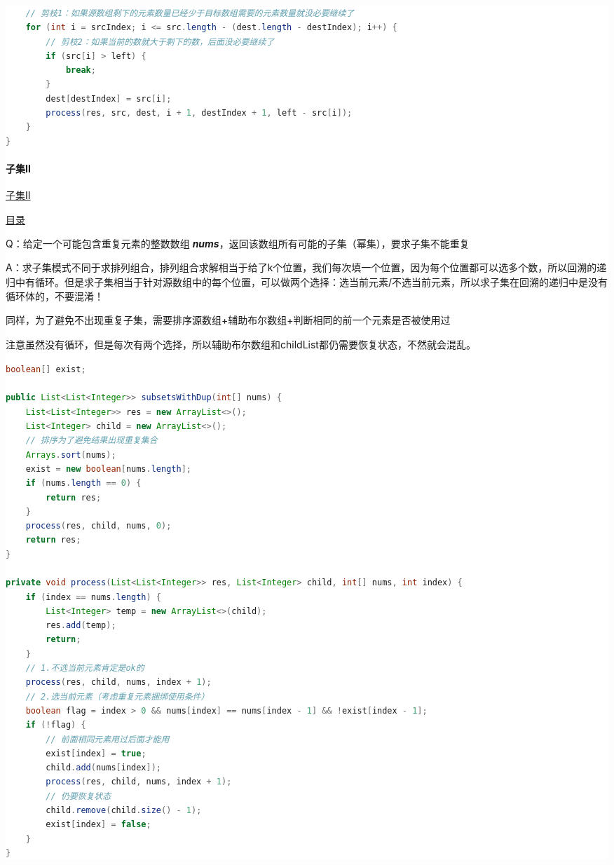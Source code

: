 ```java
    // 剪枝1：如果源数组剩下的元素数量已经少于目标数组需要的元素数量就没必要继续了
    for (int i = srcIndex; i <= src.length - (dest.length - destIndex); i++) {
        // 剪枝2：如果当前的数就大于剩下的数，后面没必要继续了
        if (src[i] > left) {
            break;
        }
        dest[destIndex] = src[i];
        process(res, src, dest, i + 1, destIndex + 1, left - src[i]);
    }
}
```



#### 子集II

[子集II](https://leetcode-cn.com/problems/subsets-ii/)

[目录](#目录)

Q：给定一个可能包含重复元素的整数数组 ***nums***，返回该数组所有可能的子集（幂集），要求子集不能重复

A：求子集模式不同于求排列组合，排列组合求解相当于给了k个位置，我们每次填一个位置，因为每个位置都可以选多个数，所以回溯的递归中有循环。但是求子集相当于针对源数组中的每个位置，可以做两个选择：选当前元素/不选当前元素，所以求子集在回溯的递归中是没有循环体的，不要混淆！

同样，为了避免不出现重复子集，需要排序源数组+辅助布尔数组+判断相同的前一个元素是否被使用过

注意虽然没有循环，但是每次有两个选择，所以辅助布尔数组和childList都仍需要恢复状态，不然就会混乱。

```java
boolean[] exist;

public List<List<Integer>> subsetsWithDup(int[] nums) {
    List<List<Integer>> res = new ArrayList<>();
    List<Integer> child = new ArrayList<>();
    // 排序为了避免结果出现重复集合
    Arrays.sort(nums);
    exist = new boolean[nums.length];
    if (nums.length == 0) {
        return res;
    }
    process(res, child, nums, 0);
    return res;
}

private void process(List<List<Integer>> res, List<Integer> child, int[] nums, int index) {
    if (index == nums.length) {
        List<Integer> temp = new ArrayList<>(child);
        res.add(temp);
        return;
    }
    // 1.不选当前元素肯定是ok的
    process(res, child, nums, index + 1);
    // 2.选当前元素（考虑重复元素捆绑使用条件）
    boolean flag = index > 0 && nums[index] == nums[index - 1] && !exist[index - 1];
    if (!flag) {
        // 前面相同元素用过后面才能用
        exist[index] = true;
        child.add(nums[index]);
        process(res, child, nums, index + 1);
        // 仍要恢复状态
        child.remove(child.size() - 1);
        exist[index] = false;
    }
}
```

